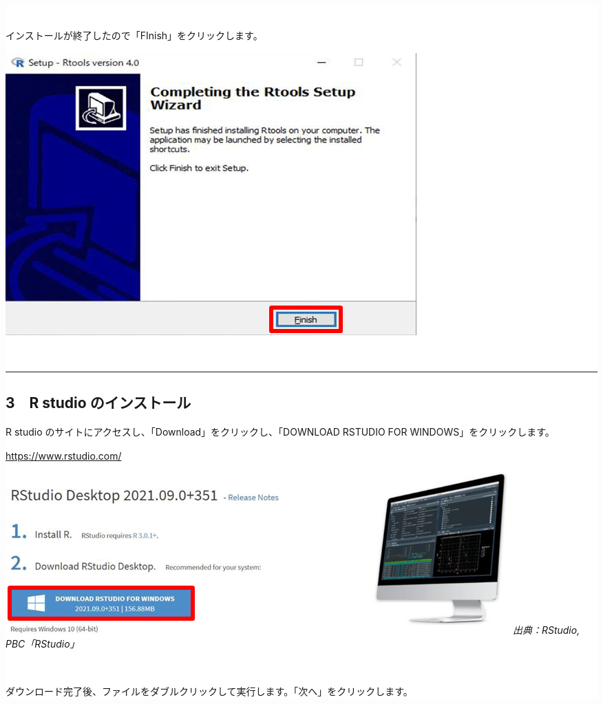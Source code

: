 <br>

インストールが終了したので「FInish」をクリックします。  

![](./Files/HADES/image/image1311.png)

<br>

---
## **3　R studio のインストール**
R studio のサイトにアクセスし、「Download」をクリックし、「DOWNLOAD RSTUDIO FOR WINDOWS」をクリックします。  

https://www.rstudio.com/

![](./Files/HADES/image/image1312.png)
*出典：RStudio, PBC「RStudio」*

<br>

ダウンロード完了後、ファイルをダブルクリックして実行します。「次へ」をクリックします。  
